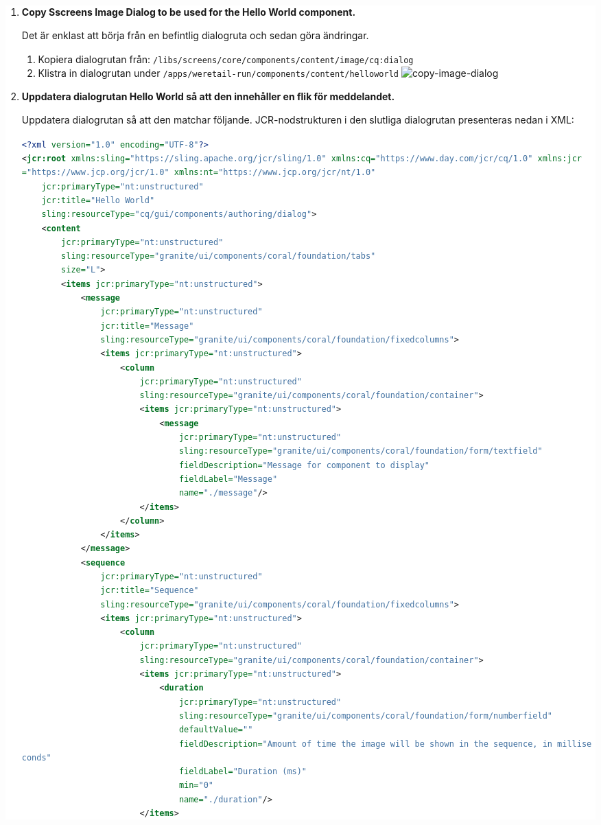1. **Copy Sscreens Image Dialog to be used for the Hello World component.**

   Det är enklast att börja från en befintlig dialogruta och sedan göra ändringar.

   1. Kopiera dialogrutan från: `/libs/screens/core/components/content/image/cq:dialog`
   1. Klistra in dialogrutan under `/apps/weretail-run/components/content/helloworld`
   ![copy-image-dialog](assets/copy-image-dialog.gif)

1. **Uppdatera dialogrutan Hello World så att den innehåller en flik för meddelandet.**

   Uppdatera dialogrutan så att den matchar följande. JCR-nodstrukturen i den slutliga dialogrutan presenteras nedan i XML:

   ```xml
   <?xml version="1.0" encoding="UTF-8"?>
   <jcr:root xmlns:sling="https://sling.apache.org/jcr/sling/1.0" xmlns:cq="https://www.day.com/jcr/cq/1.0" xmlns:jcr="https://www.jcp.org/jcr/1.0" xmlns:nt="https://www.jcp.org/jcr/nt/1.0"
       jcr:primaryType="nt:unstructured"
       jcr:title="Hello World"
       sling:resourceType="cq/gui/components/authoring/dialog">
       <content
           jcr:primaryType="nt:unstructured"
           sling:resourceType="granite/ui/components/coral/foundation/tabs"
           size="L">
           <items jcr:primaryType="nt:unstructured">
               <message
                   jcr:primaryType="nt:unstructured"
                   jcr:title="Message"
                   sling:resourceType="granite/ui/components/coral/foundation/fixedcolumns">
                   <items jcr:primaryType="nt:unstructured">
                       <column
                           jcr:primaryType="nt:unstructured"
                           sling:resourceType="granite/ui/components/coral/foundation/container">
                           <items jcr:primaryType="nt:unstructured">
                               <message
                                   jcr:primaryType="nt:unstructured"
                                   sling:resourceType="granite/ui/components/coral/foundation/form/textfield"
                                   fieldDescription="Message for component to display"
                                   fieldLabel="Message"
                                   name="./message"/>
                           </items>
                       </column>
                   </items>
               </message>
               <sequence
                   jcr:primaryType="nt:unstructured"
                   jcr:title="Sequence"
                   sling:resourceType="granite/ui/components/coral/foundation/fixedcolumns">
                   <items jcr:primaryType="nt:unstructured">
                       <column
                           jcr:primaryType="nt:unstructured"
                           sling:resourceType="granite/ui/components/coral/foundation/container">
                           <items jcr:primaryType="nt:unstructured">
                               <duration
                                   jcr:primaryType="nt:unstructured"
                                   sling:resourceType="granite/ui/components/coral/foundation/form/numberfield"
                                   defaultValue=""
                                   fieldDescription="Amount of time the image will be shown in the sequence, in milliseconds"
                                   fieldLabel="Duration (ms)"
                                   min="0"
                                   name="./duration"/>
                           </items>
   ```